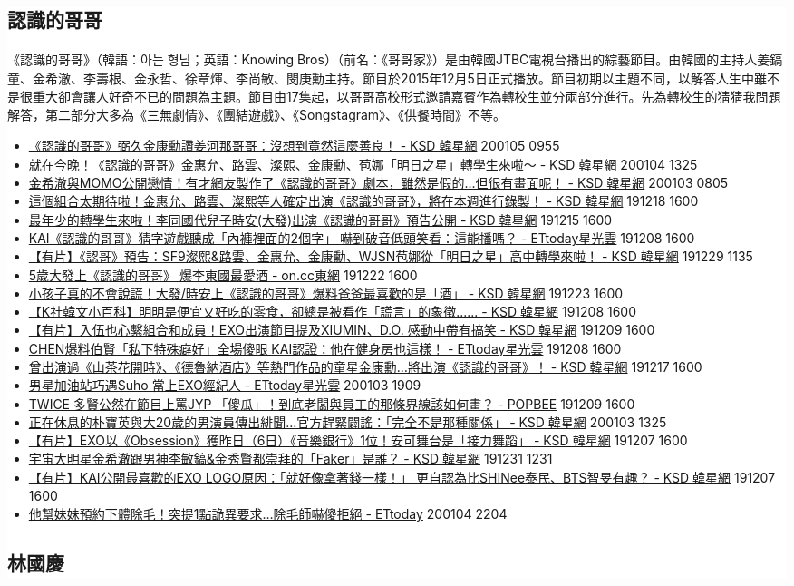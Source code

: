## 認識的哥哥

《認識的哥哥》（韓語：아는 형님；英語：Knowing Bros）（前名：《哥哥家》）是由韓國JTBC電視台播出的綜藝節目。由韓國的主持人姜鎬童、金希澈、李壽根、金永哲、徐章煇、李尚敏、閔庚勳主持。節目於2015年12月5日正式播放。節目初期以主題不同，以解答人生中雖不是很重大卻會讓人好奇不已的問題為主題。節目由17集起，以哥哥高校形式邀請嘉賓作為轉校生並分兩部分進行。先為轉校生的猜猜我問題解答，第二部分大多為《三無劇情》、《團結遊戲》、《Songstagram》、《供餐時間》不等。
- [《認識的哥哥》弼久金康勳讚姜河那哥哥：沒想到竟然這麼善良！ - KSD 韓星網](https://www.koreastardaily.com/tc/news/123232 "《認識的哥哥》弼久金康勳讚姜河那哥哥：沒想到竟然這麼善良！ - KSD 韓星網") 200105 0955
- [就在今晚！《認識的哥哥》金惠允、路雲、澯熙、金康勳、苞娜「明日之星」轉學生來啦～ - KSD 韓星網](https://www.koreastardaily.com/tc/news/123222 "就在今晚！《認識的哥哥》金惠允、路雲、澯熙、金康勳、苞娜「明日之星」轉學生來啦～ - KSD 韓星網") 200104 1325
- [金希澈與MOMO公開戀情！有才網友製作了《認識的哥哥》劇本，雖然是假的...但很有畫面呢！ - KSD 韓星網](https://www.koreastardaily.com/tc/news/123186 "金希澈與MOMO公開戀情！有才網友製作了《認識的哥哥》劇本，雖然是假的...但很有畫面呢！ - KSD 韓星網") 200103 0805
- [這個組合太期待啦！金惠允、路雲、澯熙等人確定出演《認識的哥哥》，將在本週進行錄製！ - KSD 韓星網](https://www.koreastardaily.com/tc/news/122771 "這個組合太期待啦！金惠允、路雲、澯熙等人確定出演《認識的哥哥》，將在本週進行錄製！ - KSD 韓星網") 191218 1600
- [最年少的轉學生來啦！李同國代兒子時安(大發)出演《認識的哥哥》預告公開 - KSD 韓星網](https://www.koreastardaily.com/tc/news/122672 "最年少的轉學生來啦！李同國代兒子時安(大發)出演《認識的哥哥》預告公開 - KSD 韓星網") 191215 1600
- [KAI《認識的哥哥》猜字遊戲聽成「內褲裡面的2個字」 嚇到破音低頭笑看：這能播嗎？ - ETtoday星光雲](https://star.ettoday.net/news/1596933 "KAI《認識的哥哥》猜字遊戲聽成「內褲裡面的2個字」 嚇到破音低頭笑看：這能播嗎？ - ETtoday星光雲") 191208 1600
- [【有片】《認哥》預告：SF9澯熙&路雲、金惠允、金康勳、WJSN苞娜從「明日之星」高中轉學來啦！ - KSD 韓星網](https://www.koreastardaily.com/tc/news/123060 "【有片】《認哥》預告：SF9澯熙&路雲、金惠允、金康勳、WJSN苞娜從「明日之星」高中轉學來啦！ - KSD 韓星網") 191229 1135
- [5歲大發上《認識的哥哥》 爆李東國最愛酒 - on.cc東網](https://hk.on.cc/hk/bkn/cnt/entertainment/20191222/bkn-20191222123016517-1222_00862_001.html "5歲大發上《認識的哥哥》 爆李東國最愛酒 - on.cc東網") 191222 1600
- [小孩子真的不會說謊！大發/時安上《認識的哥哥》爆料爸爸最喜歡的是「酒」 - KSD 韓星網](https://www.koreastardaily.com/tc/news/122888 "小孩子真的不會說謊！大發/時安上《認識的哥哥》爆料爸爸最喜歡的是「酒」 - KSD 韓星網") 191223 1600
- [【K社韓文小百科】明明是便宜又好吃的零食，卻總是被看作「謊言」的象徵...... - KSD 韓星網](https://www.koreastardaily.com/tc/news/122462 "【K社韓文小百科】明明是便宜又好吃的零食，卻總是被看作「謊言」的象徵...... - KSD 韓星網") 191208 1600
- [【有片】入伍也心繫組合和成員！EXO出演節目提及XIUMIN、D.O. 感動中帶有搞笑 - KSD 韓星網](https://www.koreastardaily.com/tc/news/122512 "【有片】入伍也心繫組合和成員！EXO出演節目提及XIUMIN、D.O. 感動中帶有搞笑 - KSD 韓星網") 191209 1600
- [CHEN爆料伯賢「私下特殊癖好」全場傻眼 KAI認證：他在健身房也這樣！ - ETtoday星光雲](https://star.ettoday.net/news/1596874 "CHEN爆料伯賢「私下特殊癖好」全場傻眼 KAI認證：他在健身房也這樣！ - ETtoday星光雲") 191208 1600
- [曾出演過《山茶花開時》、《德魯納酒店》等熱門作品的童星金康勳…將出演《認識的哥哥》！ - KSD 韓星網](https://www.koreastardaily.com/tc/news/122754 "曾出演過《山茶花開時》、《德魯納酒店》等熱門作品的童星金康勳…將出演《認識的哥哥》！ - KSD 韓星網") 191217 1600
- [男星加油站巧遇Suho 當上EXO經紀人 - ETtoday星光雲](https://star.ettoday.net/news/1617063 "男星加油站巧遇Suho 當上EXO經紀人 - ETtoday星光雲") 200103 1909
- [TWICE 多賢公然在節目上罵JYP 「傻瓜」！到底老闆與員工的那條界線該如何畫？ - POPBEE](https://popbee.com/features/twice-dahyun-calling-jyp-idiot-reveals-employer-employee-relationship/ "TWICE 多賢公然在節目上罵JYP 「傻瓜」！到底老闆與員工的那條界線該如何畫？ - POPBEE") 191209 1600
- [正在休息的朴寶英與大20歲的男演員傳出緋聞…官方趕緊闢謠：「完全不是那種關係」 - KSD 韓星網](https://www.koreastardaily.com/tc/news/123206 "正在休息的朴寶英與大20歲的男演員傳出緋聞…官方趕緊闢謠：「完全不是那種關係」 - KSD 韓星網") 200103 1325
- [【有片】EXO以《Obsession》獲昨日（6日）《音樂銀行》1位！安可舞台是「接力舞蹈」 - KSD 韓星網](https://www.koreastardaily.com/tc/news/122455 "【有片】EXO以《Obsession》獲昨日（6日）《音樂銀行》1位！安可舞台是「接力舞蹈」 - KSD 韓星網") 191207 1600
- [宇宙大明星金希澈跟男神李敏鎬&金秀賢都崇拜的「Faker」是誰？ - KSD 韓星網](https://www.koreastardaily.com/tc/news/123105 "宇宙大明星金希澈跟男神李敏鎬&金秀賢都崇拜的「Faker」是誰？ - KSD 韓星網") 191231 1231
- [【有片】KAI公開最喜歡的EXO LOGO原因：「就好像拿著錢一樣！」 更自認為比SHINee泰民、BTS智旻有趣？ - KSD 韓星網](https://www.koreastardaily.com/tc/news/122457 "【有片】KAI公開最喜歡的EXO LOGO原因：「就好像拿著錢一樣！」 更自認為比SHINee泰民、BTS智旻有趣？ - KSD 韓星網") 191207 1600
- [他幫妹妹預約下體除毛！突提1點詭異要求…除毛師嚇傻拒絕 - ETtoday](https://www.ettoday.net/news/20200104/1617676.htm "他幫妹妹預約下體除毛！突提1點詭異要求…除毛師嚇傻拒絕 - ETtoday") 200104 2204

## 林國慶
